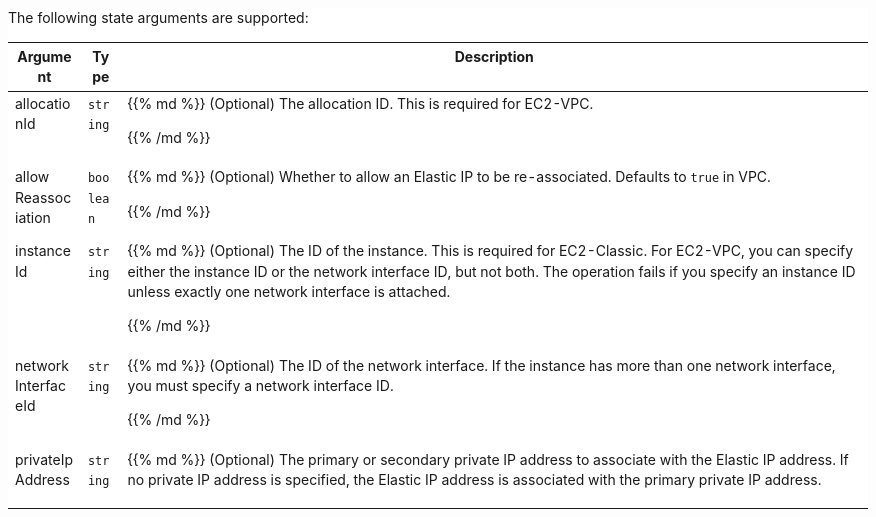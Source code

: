 The following state arguments are supported:

<table class="ml-6">
    <thead>
        <tr>
            <th>Argument</th>
            <th>Type</th>
            <th>Description</th>
        </tr>
    </thead>
    <tbody>
        <tr>
            <td class="align-top">allocation<wbr>Id</td>
            <td class="align-top"><code>string</code></td>
            <td class="align-top">{{% md %}}
(Optional) The allocation ID. This is required for EC2-VPC.

{{% /md %}}</td>
        </tr>
        <tr>
            <td class="align-top">allow<wbr>Reassociation</td>
            <td class="align-top"><code>boolean</code></td>
            <td class="align-top">{{% md %}}
(Optional) Whether to allow an Elastic IP to
be re-associated. Defaults to `true` in VPC.

{{% /md %}}</td>
        </tr>
        <tr>
            <td class="align-top">instance<wbr>Id</td>
            <td class="align-top"><code>string</code></td>
            <td class="align-top">{{% md %}}
(Optional) The ID of the instance. This is required for
EC2-Classic. For EC2-VPC, you can specify either the instance ID or the
network interface ID, but not both. The operation fails if you specify an
instance ID unless exactly one network interface is attached.

{{% /md %}}</td>
        </tr>
        <tr>
            <td class="align-top">network<wbr>Interface<wbr>Id</td>
            <td class="align-top"><code>string</code></td>
            <td class="align-top">{{% md %}}
(Optional) The ID of the network interface. If the
instance has more than one network interface, you must specify a network
interface ID.

{{% /md %}}</td>
        </tr>
        <tr>
            <td class="align-top">private<wbr>Ip<wbr>Address</td>
            <td class="align-top"><code>string</code></td>
            <td class="align-top">{{% md %}}
(Optional) The primary or secondary private IP address
to associate with the Elastic IP address. If no private IP address is
specified, the Elastic IP address is associated with the primary private IP
address.
